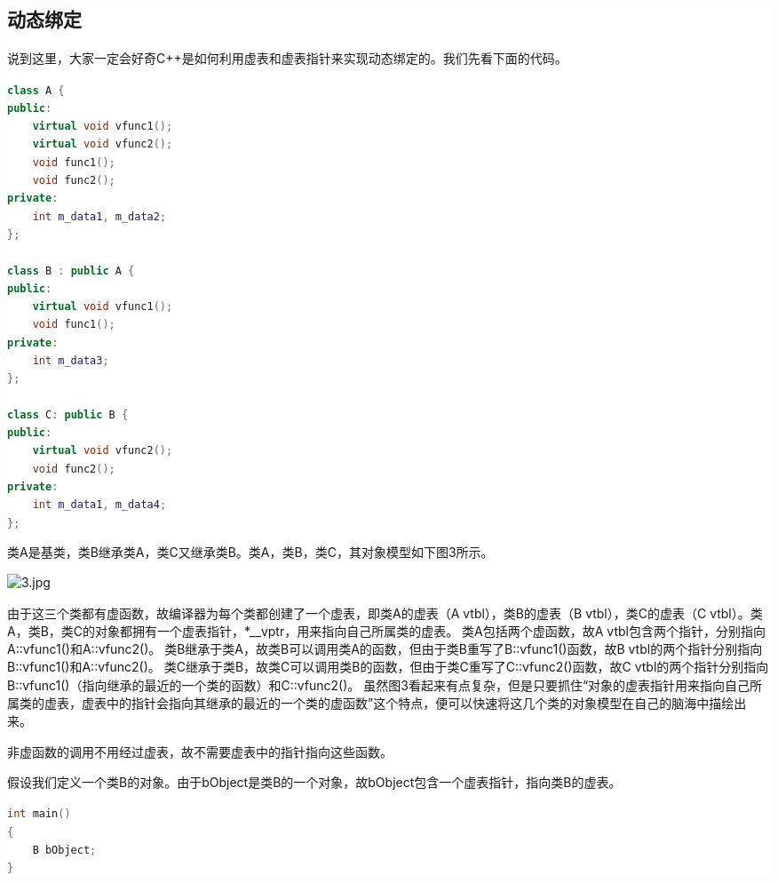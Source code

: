 ## 动态绑定

说到这里，大家一定会好奇C++是如何利用虚表和虚表指针来实现动态绑定的。我们先看下面的代码。

```c++
class A {
public:
    virtual void vfunc1();
    virtual void vfunc2();
    void func1();
    void func2();
private:
    int m_data1, m_data2;
};

class B : public A {
public:
    virtual void vfunc1();
    void func1();
private:
    int m_data3;
};

class C: public B {
public:
    virtual void vfunc2();
    void func2();
private:
    int m_data1, m_data4;
};
```

类A是基类，类B继承类A，类C又继承类B。类A，类B，类C，其对象模型如下图3所示。


![3.jpg](https://i.loli.net/2020/03/17/p5QGeOr1U7ZtBMR.jpg)

由于这三个类都有虚函数，故编译器为每个类都创建了一个虚表，即类A的虚表（A vtbl），类B的虚表（B vtbl），类C的虚表（C vtbl）。类A，类B，类C的对象都拥有一个虚表指针，*__vptr，用来指向自己所属类的虚表。 
类A包括两个虚函数，故A vtbl包含两个指针，分别指向A::vfunc1()和A::vfunc2()。 
类B继承于类A，故类B可以调用类A的函数，但由于类B重写了B::vfunc1()函数，故B vtbl的两个指针分别指向B::vfunc1()和A::vfunc2()。 
类C继承于类B，故类C可以调用类B的函数，但由于类C重写了C::vfunc2()函数，故C vtbl的两个指针分别指向B::vfunc1()（指向继承的最近的一个类的函数）和C::vfunc2()。 
虽然图3看起来有点复杂，但是只要抓住“对象的虚表指针用来指向自己所属类的虚表，虚表中的指针会指向其继承的最近的一个类的虚函数”这个特点，便可以快速将这几个类的对象模型在自己的脑海中描绘出来。

非虚函数的调用不用经过虚表，故不需要虚表中的指针指向这些函数。

假设我们定义一个类B的对象。由于bObject是类B的一个对象，故bObject包含一个虚表指针，指向类B的虚表。

```c++
int main() 
{
    B bObject;
}
```
